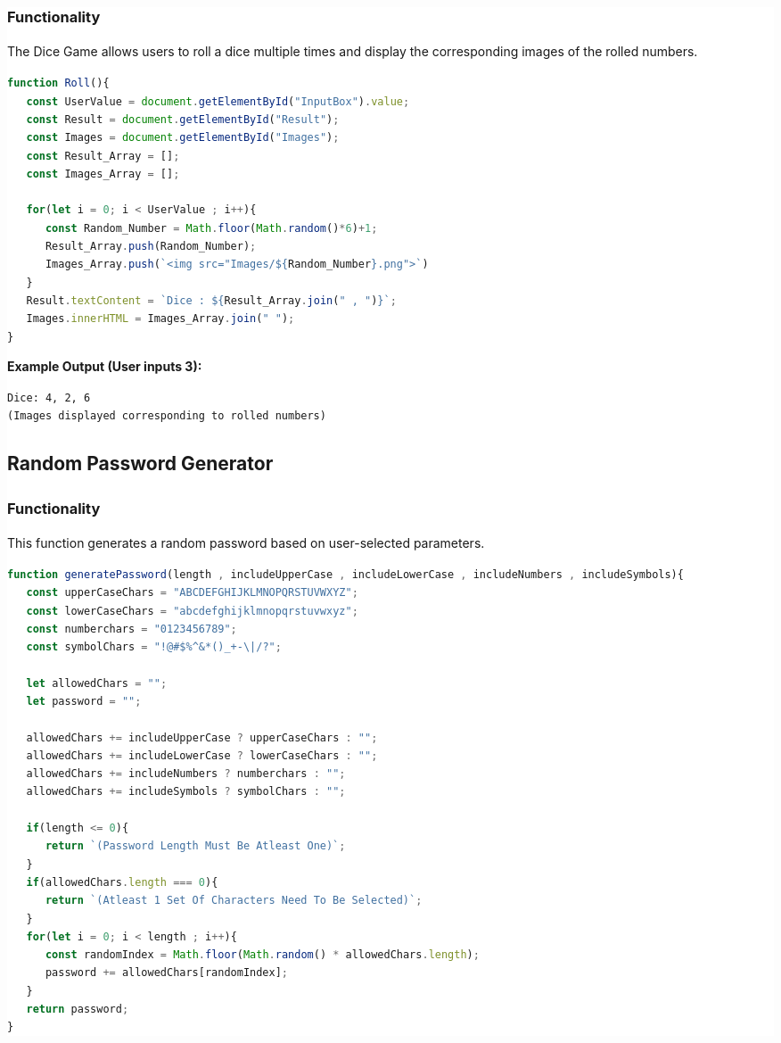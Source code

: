 ### Functionality
The Dice Game allows users to roll a dice multiple times and display the corresponding images of the rolled numbers.

```javascript
function Roll(){
   const UserValue = document.getElementById("InputBox").value;
   const Result = document.getElementById("Result");
   const Images = document.getElementById("Images");
   const Result_Array = [];
   const Images_Array = [];

   for(let i = 0; i < UserValue ; i++){
      const Random_Number = Math.floor(Math.random()*6)+1;
      Result_Array.push(Random_Number);
      Images_Array.push(`<img src="Images/${Random_Number}.png">`)
   }
   Result.textContent = `Dice : ${Result_Array.join(" , ")}`;
   Images.innerHTML = Images_Array.join(" ");
}
```

**Example Output (User inputs 3):**
```
Dice: 4, 2, 6
(Images displayed corresponding to rolled numbers)
```

## Random Password Generator

### Functionality
This function generates a random password based on user-selected parameters.

```javascript
function generatePassword(length , includeUpperCase , includeLowerCase , includeNumbers , includeSymbols){
   const upperCaseChars = "ABCDEFGHIJKLMNOPQRSTUVWXYZ";
   const lowerCaseChars = "abcdefghijklmnopqrstuvwxyz";
   const numberchars = "0123456789";
   const symbolChars = "!@#$%^&*()_+-\|/?";

   let allowedChars = "";
   let password = "";

   allowedChars += includeUpperCase ? upperCaseChars : "";
   allowedChars += includeLowerCase ? lowerCaseChars : "";
   allowedChars += includeNumbers ? numberchars : "";
   allowedChars += includeSymbols ? symbolChars : "";

   if(length <= 0){
      return `(Password Length Must Be Atleast One)`;
   }
   if(allowedChars.length === 0){
      return `(Atleast 1 Set Of Characters Need To Be Selected)`;
   }
   for(let i = 0; i < length ; i++){
      const randomIndex = Math.floor(Math.random() * allowedChars.length);
      password += allowedChars[randomIndex];
   }
   return password;
}
```
